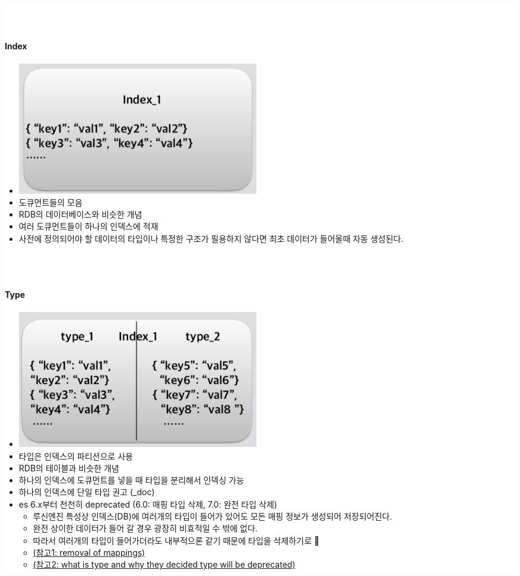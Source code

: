 <br><br>

#### Index

-	<img src="./pictures/term-index.png" width="400">
-	도큐먼트들의 모음
-	RDB의 데이터베이스와 비슷한 개념
-	여러 도큐먼트들이 하나의 인덱스에 적재
-	사전에 정의되어야 할 데이터의 타입이나 특정한 구조가 필용하지 않다면 최초 데이터가 들어올때 자동 생성된다.

<br><br>

#### Type

-	<img src="./pictures/term-type.png" width="400">
-	타입은 인덱스의 파티션으로 사용
-	RDB의 테이블과 비슷한 개념
-	하나의 인덱스에 도큐먼트를 넣을 때 타입을 분리해서 인덱싱 가능
-	하나의 인덱스에 단일 타입 권고 (\_doc)
-	es 6.x부터 천천히 deprecated (6.0: 매핑 타입 삭제, 7.0: 완전 타입 삭제)
	-	루신엔진 특성상 인덱스(DB)에 여러개의 타입이 들어가 있어도 모든 매핑 정보가 생성되어 저장되어진다.
	-	완전 상이한 데이터가 들어 갈 경우 광장히 비효적일 수 밖에 없다.
	-	따라서 여러개의 타입이 들어가더라도 내부적으론 같기 때문에 타입을 삭제하기로 
	-	[(참고1: removal of mappings)](https://www.elastic.co/guide/en/elasticsearch/reference/master/removal-of-types.html)
	-	[(참고2: what is type and why they decided type will be deprecated)](https://medium.com/@federicopanini/elasticsearch-6-0-removal-of-mapping-types-526a67ff772)
